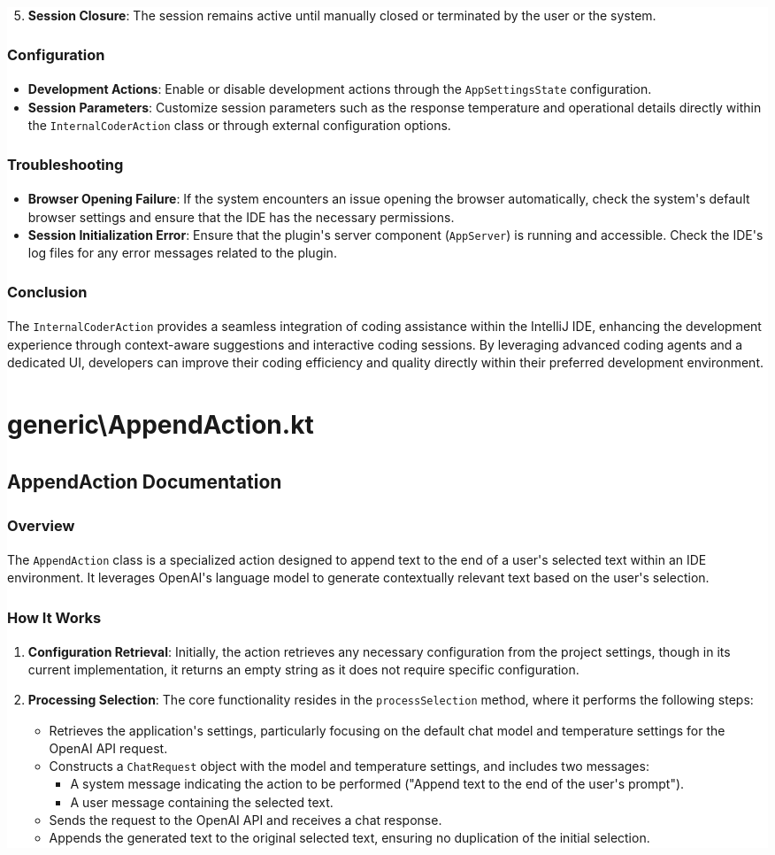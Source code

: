 5. **Session Closure**: The session remains active until manually closed or terminated by the user or the system.

### Configuration

- **Development Actions**: Enable or disable development actions through the `AppSettingsState` configuration.
- **Session Parameters**: Customize session parameters such as the response temperature and operational details directly
  within the `InternalCoderAction` class or through external configuration options.

### Troubleshooting

- **Browser Opening Failure**: If the system encounters an issue opening the browser automatically, check the system's
  default browser settings and ensure that the IDE has the necessary permissions.
- **Session Initialization Error**: Ensure that the plugin's server component (`AppServer`) is running and accessible.
  Check the IDE's log files for any error messages related to the plugin.

### Conclusion

The `InternalCoderAction` provides a seamless integration of coding assistance within the IntelliJ IDE, enhancing the
development experience through context-aware suggestions and interactive coding sessions. By leveraging advanced coding
agents and a dedicated UI, developers can improve their coding efficiency and quality directly within their preferred
development environment.

# generic\AppendAction.kt

## AppendAction Documentation

### Overview

The `AppendAction` class is a specialized action designed to append text to the end of a user's selected text within an
IDE environment. It leverages OpenAI's language model to generate contextually relevant text based on the user's
selection.

### How It Works

1. **Configuration Retrieval**: Initially, the action retrieves any necessary configuration from the project settings,
   though in its current implementation, it returns an empty string as it does not require specific configuration.

2. **Processing Selection**: The core functionality resides in the `processSelection` method, where it performs the
   following steps:
    - Retrieves the application's settings, particularly focusing on the default chat model and temperature settings for
      the OpenAI API request.
    - Constructs a `ChatRequest` object with the model and temperature settings, and includes two messages:
        - A system message indicating the action to be performed ("Append text to the end of the user's prompt").
        - A user message containing the selected text.
    - Sends the request to the OpenAI API and receives a chat response.
    - Appends the generated text to the original selected text, ensuring no duplication of the initial selection.
